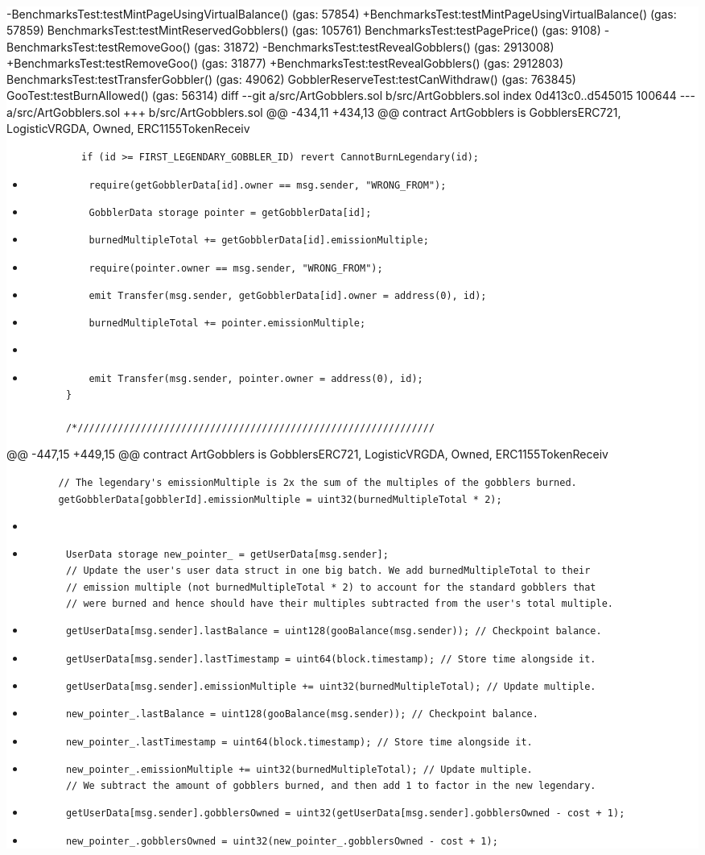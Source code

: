 -BenchmarksTest:testMintPageUsingVirtualBalance() (gas: 57854)
+BenchmarksTest:testMintPageUsingVirtualBalance() (gas: 57859)
 BenchmarksTest:testMintReservedGobblers() (gas: 105761)
 BenchmarksTest:testPagePrice() (gas: 9108)
-BenchmarksTest:testRemoveGoo() (gas: 31872)
-BenchmarksTest:testRevealGobblers() (gas: 2913008)
+BenchmarksTest:testRemoveGoo() (gas: 31877)
+BenchmarksTest:testRevealGobblers() (gas: 2912803)
 BenchmarksTest:testTransferGobbler() (gas: 49062)
 GobblerReserveTest:testCanWithdraw() (gas: 763845)
 GooTest:testBurnAllowed() (gas: 56314)
diff --git a/src/ArtGobblers.sol b/src/ArtGobblers.sol
index 0d413c0..d545015 100644
--- a/src/ArtGobblers.sol
+++ b/src/ArtGobblers.sol
@@ -434,11 +434,13 @@ contract ArtGobblers is GobblersERC721, LogisticVRGDA, Owned, ERC1155TokenReceiv
 
                 if (id >= FIRST_LEGENDARY_GOBBLER_ID) revert CannotBurnLegendary(id);
 
-                require(getGobblerData[id].owner == msg.sender, "WRONG_FROM");
+                GobblerData storage pointer = getGobblerData[id];
 
-                burnedMultipleTotal += getGobblerData[id].emissionMultiple;
+                require(pointer.owner == msg.sender, "WRONG_FROM");
 
-                emit Transfer(msg.sender, getGobblerData[id].owner = address(0), id);
+                burnedMultipleTotal += pointer.emissionMultiple;
+
+                emit Transfer(msg.sender, pointer.owner = address(0), id);
             }
 
             /*//////////////////////////////////////////////////////////////
@@ -447,15 +449,15 @@ contract ArtGobblers is GobblersERC721, LogisticVRGDA, Owned, ERC1155TokenReceiv
 
             // The legendary's emissionMultiple is 2x the sum of the multiples of the gobblers burned.
             getGobblerData[gobblerId].emissionMultiple = uint32(burnedMultipleTotal * 2);
-
+            UserData storage new_pointer_ = getUserData[msg.sender];
             // Update the user's user data struct in one big batch. We add burnedMultipleTotal to their
             // emission multiple (not burnedMultipleTotal * 2) to account for the standard gobblers that
             // were burned and hence should have their multiples subtracted from the user's total multiple.
-            getUserData[msg.sender].lastBalance = uint128(gooBalance(msg.sender)); // Checkpoint balance.
-            getUserData[msg.sender].lastTimestamp = uint64(block.timestamp); // Store time alongside it.
-            getUserData[msg.sender].emissionMultiple += uint32(burnedMultipleTotal); // Update multiple.
+            new_pointer_.lastBalance = uint128(gooBalance(msg.sender)); // Checkpoint balance.
+            new_pointer_.lastTimestamp = uint64(block.timestamp); // Store time alongside it.
+            new_pointer_.emissionMultiple += uint32(burnedMultipleTotal); // Update multiple.
             // We subtract the amount of gobblers burned, and then add 1 to factor in the new legendary.
-            getUserData[msg.sender].gobblersOwned = uint32(getUserData[msg.sender].gobblersOwned - cost + 1);
+            new_pointer_.gobblersOwned = uint32(new_pointer_.gobblersOwned - cost + 1);
 